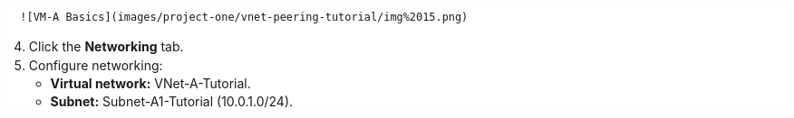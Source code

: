       ![VM-A Basics](images/project-one/vnet-peering-tutorial/img%2015.png)
4. Click the **Networking** tab.
5. Configure networking:
    - **Virtual network:** VNet-A-Tutorial.
    - **Subnet:** Subnet-A1-Tutorial (10.0.1.0/24).  